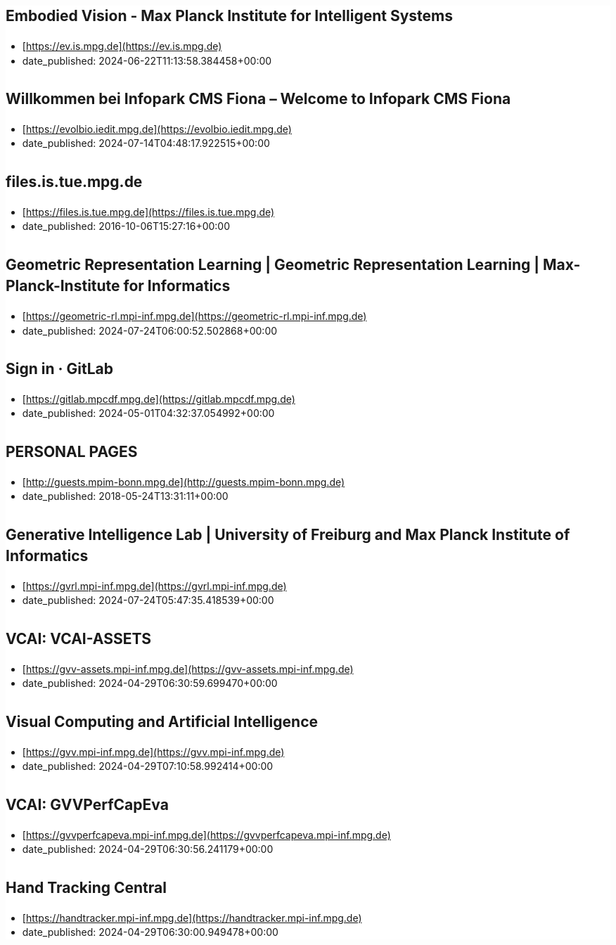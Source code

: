  ## Embodied Vision - Max Planck Institute for Intelligent Systems
 - [https://ev.is.mpg.de](https://ev.is.mpg.de)
 - date_published: 2024-06-22T11:13:58.384458+00:00

 ## Willkommen bei Infopark CMS Fiona – Welcome to Infopark CMS Fiona
 - [https://evolbio.iedit.mpg.de](https://evolbio.iedit.mpg.de)
 - date_published: 2024-07-14T04:48:17.922515+00:00

 ## files.is.tue.mpg.de
 - [https://files.is.tue.mpg.de](https://files.is.tue.mpg.de)
 - date_published: 2016-10-06T15:27:16+00:00

 ## Geometric Representation Learning | Geometric Representation Learning | Max-Planck-Institute for Informatics
 - [https://geometric-rl.mpi-inf.mpg.de](https://geometric-rl.mpi-inf.mpg.de)
 - date_published: 2024-07-24T06:00:52.502868+00:00

 ## Sign in · GitLab
 - [https://gitlab.mpcdf.mpg.de](https://gitlab.mpcdf.mpg.de)
 - date_published: 2024-05-01T04:32:37.054992+00:00

 ## PERSONAL PAGES
 - [http://guests.mpim-bonn.mpg.de](http://guests.mpim-bonn.mpg.de)
 - date_published: 2018-05-24T13:31:11+00:00

 ## Generative Intelligence Lab | University of Freiburg and Max Planck Institute of Informatics
 - [https://gvrl.mpi-inf.mpg.de](https://gvrl.mpi-inf.mpg.de)
 - date_published: 2024-07-24T05:47:35.418539+00:00

 ## VCAI: VCAI-ASSETS
 - [https://gvv-assets.mpi-inf.mpg.de](https://gvv-assets.mpi-inf.mpg.de)
 - date_published: 2024-04-29T06:30:59.699470+00:00

 ## Visual Computing and Artificial Intelligence
 - [https://gvv.mpi-inf.mpg.de](https://gvv.mpi-inf.mpg.de)
 - date_published: 2024-04-29T07:10:58.992414+00:00

 ## VCAI: GVVPerfCapEva
 - [https://gvvperfcapeva.mpi-inf.mpg.de](https://gvvperfcapeva.mpi-inf.mpg.de)
 - date_published: 2024-04-29T06:30:56.241179+00:00

 ## Hand Tracking Central
 - [https://handtracker.mpi-inf.mpg.de](https://handtracker.mpi-inf.mpg.de)
 - date_published: 2024-04-29T06:30:00.949478+00:00

